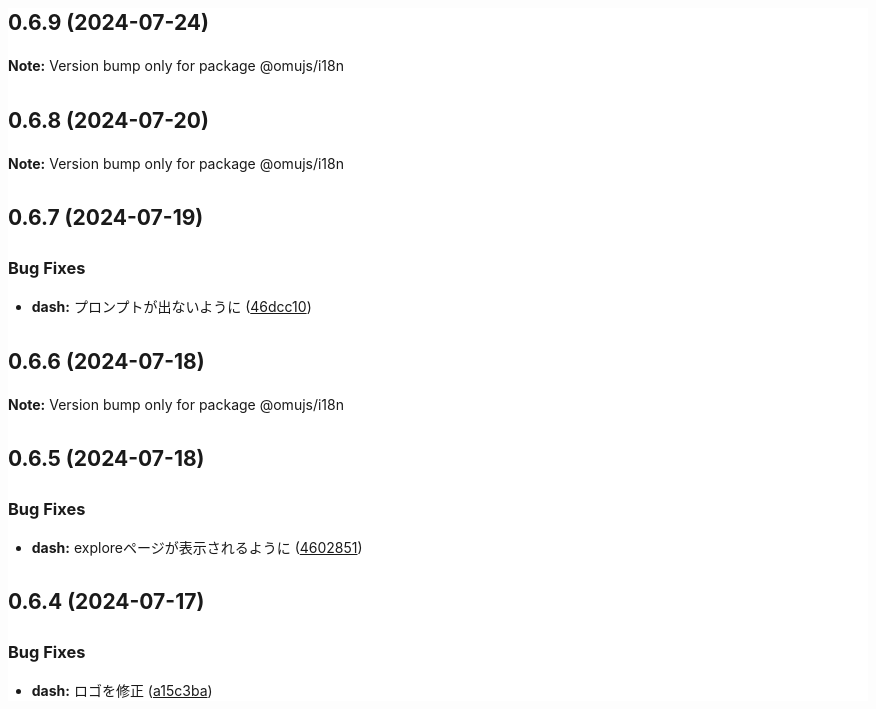 

## 0.6.9 (2024-07-24)

**Note:** Version bump only for package @omujs/i18n





## 0.6.8 (2024-07-20)

**Note:** Version bump only for package @omujs/i18n





## 0.6.7 (2024-07-19)


### Bug Fixes

* **dash:** プロンプトが出ないように ([46dcc10](https://github.com/OMUAPPS/omuapps/commit/46dcc101ed8ed49bc88ccf99b450bbbc50cf67c7))





## 0.6.6 (2024-07-18)

**Note:** Version bump only for package @omujs/i18n





## 0.6.5 (2024-07-18)


### Bug Fixes

* **dash:** exploreページが表示されるように ([4602851](https://github.com/OMUAPPS/omuapps/commit/4602851c48a44e0779721a1e65ff154fe1a1edab))





## 0.6.4 (2024-07-17)


### Bug Fixes

* **dash:** ロゴを修正 ([a15c3ba](https://github.com/OMUAPPS/omuapps/commit/a15c3ba69d6bb5fb2dfd337efa83c7f2f61f02ec))




